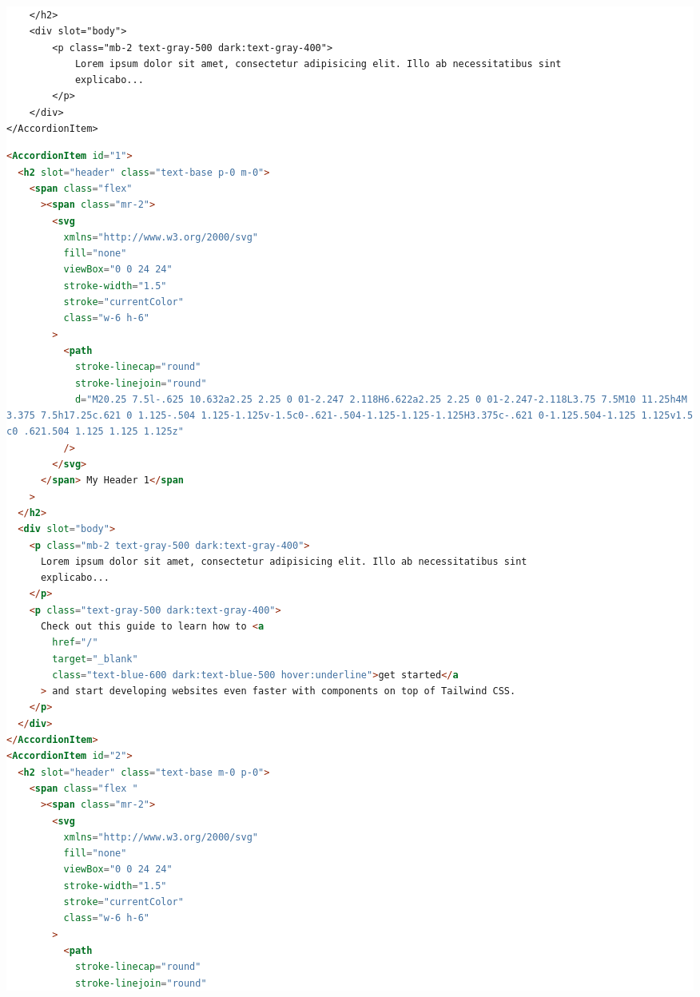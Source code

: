		</h2>
		<div slot="body">
			<p class="mb-2 text-gray-500 dark:text-gray-400">
				Lorem ipsum dolor sit amet, consectetur adipisicing elit. Illo ab necessitatibus sint
				explicabo...
			</p>
		</div>
	</AccordionItem>
</ExampleDiv>

```html
<AccordionItem id="1">
  <h2 slot="header" class="text-base p-0 m-0">
    <span class="flex"
      ><span class="mr-2">
        <svg
          xmlns="http://www.w3.org/2000/svg"
          fill="none"
          viewBox="0 0 24 24"
          stroke-width="1.5"
          stroke="currentColor"
          class="w-6 h-6"
        >
          <path
            stroke-linecap="round"
            stroke-linejoin="round"
            d="M20.25 7.5l-.625 10.632a2.25 2.25 0 01-2.247 2.118H6.622a2.25 2.25 0 01-2.247-2.118L3.75 7.5M10 11.25h4M3.375 7.5h17.25c.621 0 1.125-.504 1.125-1.125v-1.5c0-.621-.504-1.125-1.125-1.125H3.375c-.621 0-1.125.504-1.125 1.125v1.5c0 .621.504 1.125 1.125 1.125z"
          />
        </svg>
      </span> My Header 1</span
    >
  </h2>
  <div slot="body">
    <p class="mb-2 text-gray-500 dark:text-gray-400">
      Lorem ipsum dolor sit amet, consectetur adipisicing elit. Illo ab necessitatibus sint
      explicabo...
    </p>
    <p class="text-gray-500 dark:text-gray-400">
      Check out this guide to learn how to <a
        href="/"
        target="_blank"
        class="text-blue-600 dark:text-blue-500 hover:underline">get started</a
      > and start developing websites even faster with components on top of Tailwind CSS.
    </p>
  </div>
</AccordionItem>
<AccordionItem id="2">
  <h2 slot="header" class="text-base m-0 p-0">
    <span class="flex "
      ><span class="mr-2">
        <svg
          xmlns="http://www.w3.org/2000/svg"
          fill="none"
          viewBox="0 0 24 24"
          stroke-width="1.5"
          stroke="currentColor"
          class="w-6 h-6"
        >
          <path
            stroke-linecap="round"
            stroke-linejoin="round"
```